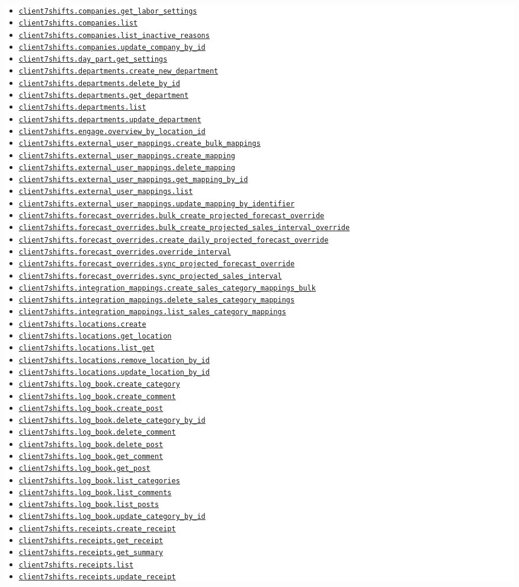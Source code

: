   * [`client7shifts.companies.get_labor_settings`](#client7shiftscompaniesget_labor_settings)
  * [`client7shifts.companies.list`](#client7shiftscompanieslist)
  * [`client7shifts.companies.list_inactive_reasons`](#client7shiftscompanieslist_inactive_reasons)
  * [`client7shifts.companies.update_company_by_id`](#client7shiftscompaniesupdate_company_by_id)
  * [`client7shifts.day_part.get_settings`](#client7shiftsday_partget_settings)
  * [`client7shifts.departments.create_new_department`](#client7shiftsdepartmentscreate_new_department)
  * [`client7shifts.departments.delete_by_id`](#client7shiftsdepartmentsdelete_by_id)
  * [`client7shifts.departments.get_department`](#client7shiftsdepartmentsget_department)
  * [`client7shifts.departments.list`](#client7shiftsdepartmentslist)
  * [`client7shifts.departments.update_department`](#client7shiftsdepartmentsupdate_department)
  * [`client7shifts.engage.overview_by_location_id`](#client7shiftsengageoverview_by_location_id)
  * [`client7shifts.external_user_mappings.create_bulk_mappings`](#client7shiftsexternal_user_mappingscreate_bulk_mappings)
  * [`client7shifts.external_user_mappings.create_mapping`](#client7shiftsexternal_user_mappingscreate_mapping)
  * [`client7shifts.external_user_mappings.delete_mapping`](#client7shiftsexternal_user_mappingsdelete_mapping)
  * [`client7shifts.external_user_mappings.get_mapping_by_id`](#client7shiftsexternal_user_mappingsget_mapping_by_id)
  * [`client7shifts.external_user_mappings.list`](#client7shiftsexternal_user_mappingslist)
  * [`client7shifts.external_user_mappings.update_mapping_by_identifier`](#client7shiftsexternal_user_mappingsupdate_mapping_by_identifier)
  * [`client7shifts.forecast_overrides.bulk_create_projected_forecast_override`](#client7shiftsforecast_overridesbulk_create_projected_forecast_override)
  * [`client7shifts.forecast_overrides.bulk_create_projected_sales_interval_override`](#client7shiftsforecast_overridesbulk_create_projected_sales_interval_override)
  * [`client7shifts.forecast_overrides.create_daily_projected_forecast_override`](#client7shiftsforecast_overridescreate_daily_projected_forecast_override)
  * [`client7shifts.forecast_overrides.override_interval`](#client7shiftsforecast_overridesoverride_interval)
  * [`client7shifts.forecast_overrides.sync_projected_forecast_override`](#client7shiftsforecast_overridessync_projected_forecast_override)
  * [`client7shifts.forecast_overrides.sync_projected_sales_interval`](#client7shiftsforecast_overridessync_projected_sales_interval)
  * [`client7shifts.integration_mappings.create_sales_category_mappings_bulk`](#client7shiftsintegration_mappingscreate_sales_category_mappings_bulk)
  * [`client7shifts.integration_mappings.delete_sales_category_mappings`](#client7shiftsintegration_mappingsdelete_sales_category_mappings)
  * [`client7shifts.integration_mappings.list_sales_category_mappings`](#client7shiftsintegration_mappingslist_sales_category_mappings)
  * [`client7shifts.locations.create`](#client7shiftslocationscreate)
  * [`client7shifts.locations.get_location`](#client7shiftslocationsget_location)
  * [`client7shifts.locations.list_get`](#client7shiftslocationslist_get)
  * [`client7shifts.locations.remove_location_by_id`](#client7shiftslocationsremove_location_by_id)
  * [`client7shifts.locations.update_location_by_id`](#client7shiftslocationsupdate_location_by_id)
  * [`client7shifts.log_book.create_category`](#client7shiftslog_bookcreate_category)
  * [`client7shifts.log_book.create_comment`](#client7shiftslog_bookcreate_comment)
  * [`client7shifts.log_book.create_post`](#client7shiftslog_bookcreate_post)
  * [`client7shifts.log_book.delete_category_by_id`](#client7shiftslog_bookdelete_category_by_id)
  * [`client7shifts.log_book.delete_comment`](#client7shiftslog_bookdelete_comment)
  * [`client7shifts.log_book.delete_post`](#client7shiftslog_bookdelete_post)
  * [`client7shifts.log_book.get_comment`](#client7shiftslog_bookget_comment)
  * [`client7shifts.log_book.get_post`](#client7shiftslog_bookget_post)
  * [`client7shifts.log_book.list_categories`](#client7shiftslog_booklist_categories)
  * [`client7shifts.log_book.list_comments`](#client7shiftslog_booklist_comments)
  * [`client7shifts.log_book.list_posts`](#client7shiftslog_booklist_posts)
  * [`client7shifts.log_book.update_category_by_id`](#client7shiftslog_bookupdate_category_by_id)
  * [`client7shifts.receipts.create_receipt`](#client7shiftsreceiptscreate_receipt)
  * [`client7shifts.receipts.get_receipt`](#client7shiftsreceiptsget_receipt)
  * [`client7shifts.receipts.get_summary`](#client7shiftsreceiptsget_summary)
  * [`client7shifts.receipts.list`](#client7shiftsreceiptslist)
  * [`client7shifts.receipts.update_receipt`](#client7shiftsreceiptsupdate_receipt)